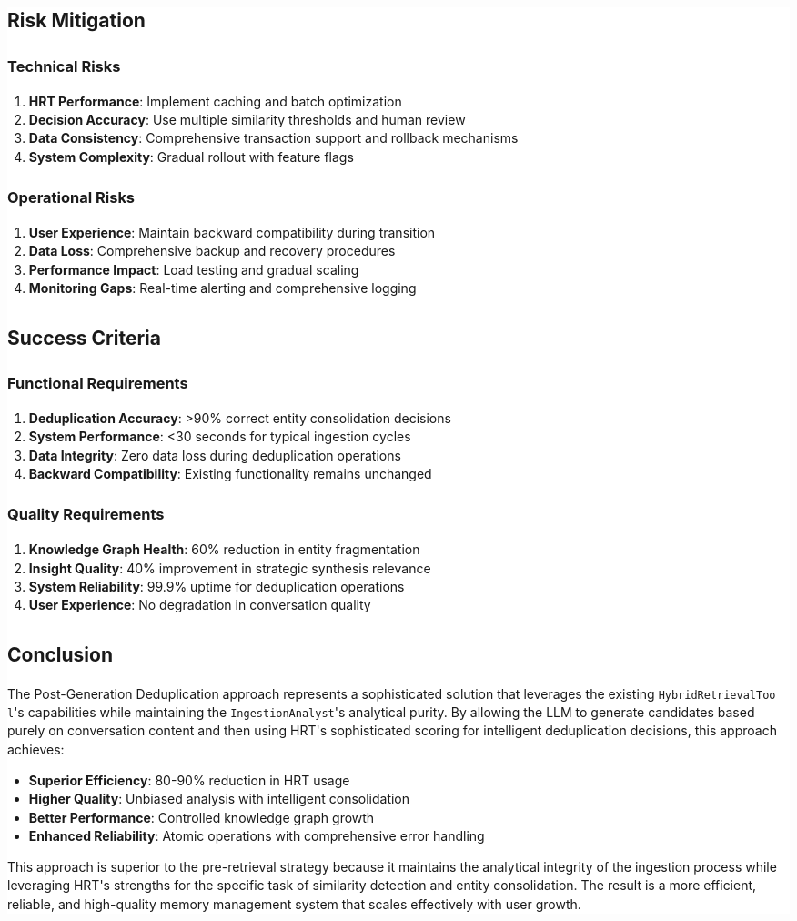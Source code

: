 ## Risk Mitigation

### Technical Risks

1. **HRT Performance**: Implement caching and batch optimization
2. **Decision Accuracy**: Use multiple similarity thresholds and human review
3. **Data Consistency**: Comprehensive transaction support and rollback mechanisms
4. **System Complexity**: Gradual rollout with feature flags

### Operational Risks

1. **User Experience**: Maintain backward compatibility during transition
2. **Data Loss**: Comprehensive backup and recovery procedures
3. **Performance Impact**: Load testing and gradual scaling
4. **Monitoring Gaps**: Real-time alerting and comprehensive logging

## Success Criteria

### Functional Requirements
1. **Deduplication Accuracy**: >90% correct entity consolidation decisions
2. **System Performance**: <30 seconds for typical ingestion cycles
3. **Data Integrity**: Zero data loss during deduplication operations
4. **Backward Compatibility**: Existing functionality remains unchanged

### Quality Requirements
1. **Knowledge Graph Health**: 60% reduction in entity fragmentation
2. **Insight Quality**: 40% improvement in strategic synthesis relevance
3. **System Reliability**: 99.9% uptime for deduplication operations
4. **User Experience**: No degradation in conversation quality

## Conclusion

The Post-Generation Deduplication approach represents a sophisticated solution that leverages the existing `HybridRetrievalTool`'s capabilities while maintaining the `IngestionAnalyst`'s analytical purity. By allowing the LLM to generate candidates based purely on conversation content and then using HRT's sophisticated scoring for intelligent deduplication decisions, this approach achieves:

- **Superior Efficiency**: 80-90% reduction in HRT usage
- **Higher Quality**: Unbiased analysis with intelligent consolidation
- **Better Performance**: Controlled knowledge graph growth
- **Enhanced Reliability**: Atomic operations with comprehensive error handling

This approach is superior to the pre-retrieval strategy because it maintains the analytical integrity of the ingestion process while leveraging HRT's strengths for the specific task of similarity detection and entity consolidation. The result is a more efficient, reliable, and high-quality memory management system that scales effectively with user growth.

